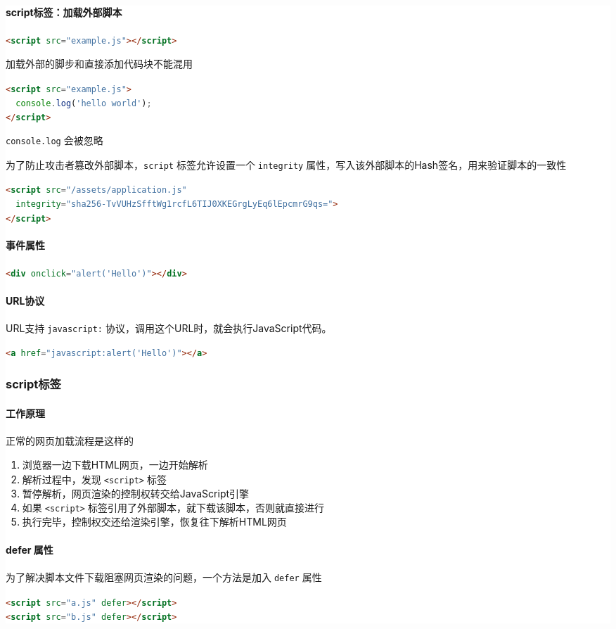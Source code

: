 #### script标签：加载外部脚本

```html
<script src="example.js"></script>
```

加载外部的脚步和直接添加代码块不能混用

```html
<script src="example.js">
  console.log('hello world');
</script>
```

`console.log` 会被忽略

为了防止攻击者篡改外部脚本，`script` 标签允许设置一个 `integrity` 属性，写入该外部脚本的Hash签名，用来验证脚本的一致性

```html
<script src="/assets/application.js"
  integrity="sha256-TvVUHzSfftWg1rcfL6TIJ0XKEGrgLyEq6lEpcmrG9qs=">
</script>
```


#### 事件属性

```html
<div onclick="alert('Hello')"></div>
```

#### URL协议

URL支持 `javascript:` 协议，调用这个URL时，就会执行JavaScript代码。

```html
<a href="javascript:alert('Hello')"></a>
```

### script标签

#### 工作原理

正常的网页加载流程是这样的

1. 浏览器一边下载HTML网页，一边开始解析
2. 解析过程中，发现 `<script>` 标签
3. 暂停解析，网页渲染的控制权转交给JavaScript引擎
4. 如果 `<script>` 标签引用了外部脚本，就下载该脚本，否则就直接进行
5. 执行完毕，控制权交还给渲染引擎，恢复往下解析HTML网页

#### defer 属性

为了解决脚本文件下载阻塞网页渲染的问题，一个方法是加入 `defer` 属性

```html
<script src="a.js" defer></script>
<script src="b.js" defer></script>
```
